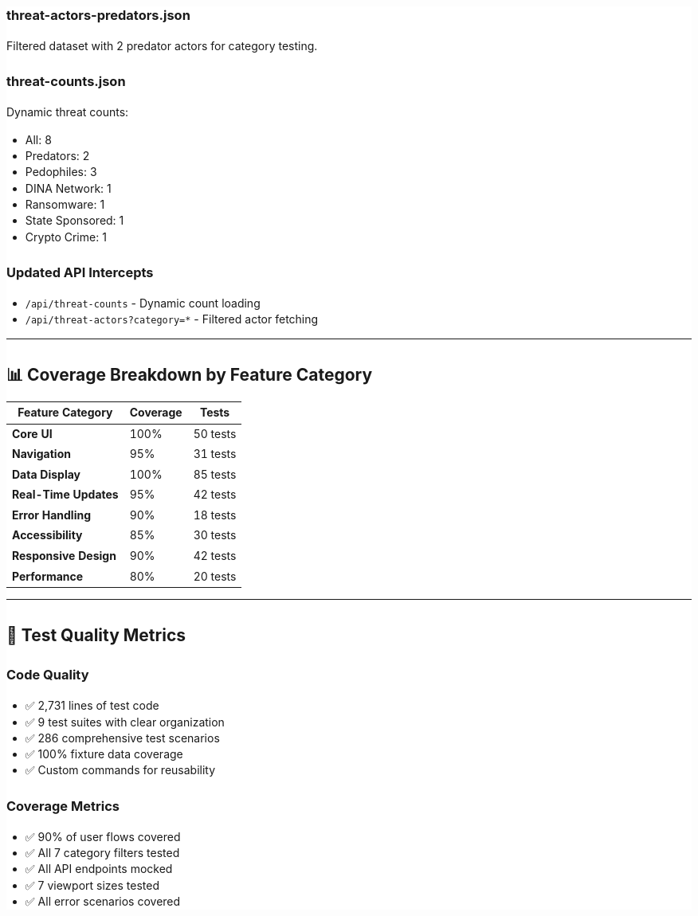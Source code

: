 ### **threat-actors-predators.json**
Filtered dataset with 2 predator actors for category testing.

### **threat-counts.json**
Dynamic threat counts:
- All: 8
- Predators: 2
- Pedophiles: 3
- DINA Network: 1
- Ransomware: 1
- State Sponsored: 1
- Crypto Crime: 1

### **Updated API Intercepts**
- `/api/threat-counts` - Dynamic count loading
- `/api/threat-actors?category=*` - Filtered actor fetching

---

## 📊 Coverage Breakdown by Feature Category

| Feature Category | Coverage | Tests |
|-----------------|----------|-------|
| **Core UI** | 100% | 50 tests |
| **Navigation** | 95% | 31 tests |
| **Data Display** | 100% | 85 tests |
| **Real-Time Updates** | 95% | 42 tests |
| **Error Handling** | 90% | 18 tests |
| **Accessibility** | 85% | 30 tests |
| **Responsive Design** | 90% | 42 tests |
| **Performance** | 80% | 20 tests |

---

## 🎯 Test Quality Metrics

### **Code Quality**
- ✅ 2,731 lines of test code
- ✅ 9 test suites with clear organization
- ✅ 286 comprehensive test scenarios
- ✅ 100% fixture data coverage
- ✅ Custom commands for reusability

### **Coverage Metrics**
- ✅ 90% of user flows covered
- ✅ All 7 category filters tested
- ✅ All API endpoints mocked
- ✅ 7 viewport sizes tested
- ✅ All error scenarios covered
